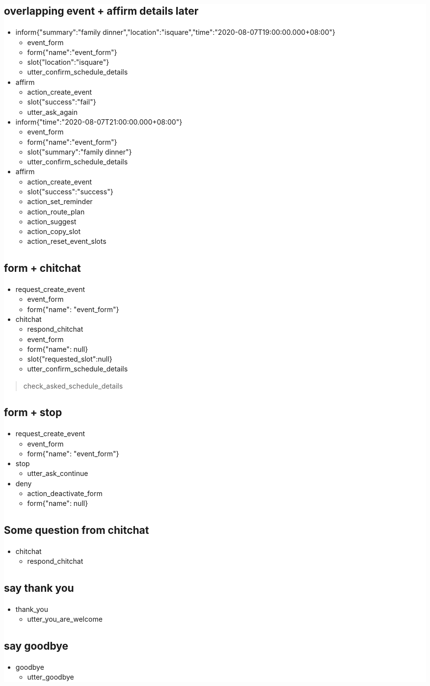 ## overlapping event + affirm details later
* inform{"summary":"family dinner","location":"isquare","time":"2020-08-07T19:00:00.000+08:00"}
  - event_form
  - form{"name":"event_form"}
  - slot{"location":"isquare"}
  - utter_confirm_schedule_details
* affirm
  - action_create_event
  - slot{"success":"fail"}
  - utter_ask_again
* inform{"time":"2020-08-07T21:00:00.000+08:00"}
  - event_form
  - form{"name":"event_form"}
  - slot{"summary":"family dinner"}
  - utter_confirm_schedule_details
* affirm
  - action_create_event
  - slot{"success":"success"}
  - action_set_reminder
  - action_route_plan
  - action_suggest
  - action_copy_slot
  - action_reset_event_slots


## form + chitchat
* request_create_event
  - event_form
  - form{"name": "event_form"}
* chitchat
  - respond_chitchat
  - event_form
  - form{"name": null}
  - slot{"requested_slot":null}
  - utter_confirm_schedule_details
> check_asked_schedule_details

## form + stop
* request_create_event
  - event_form
  - form{"name": "event_form"}
* stop
  - utter_ask_continue
* deny
  - action_deactivate_form
  - form{"name": null}


## Some question from chitchat
* chitchat
  - respond_chitchat
    
## say thank you
* thank_you
  - utter_you_are_welcome

## say goodbye
* goodbye
  - utter_goodbye
